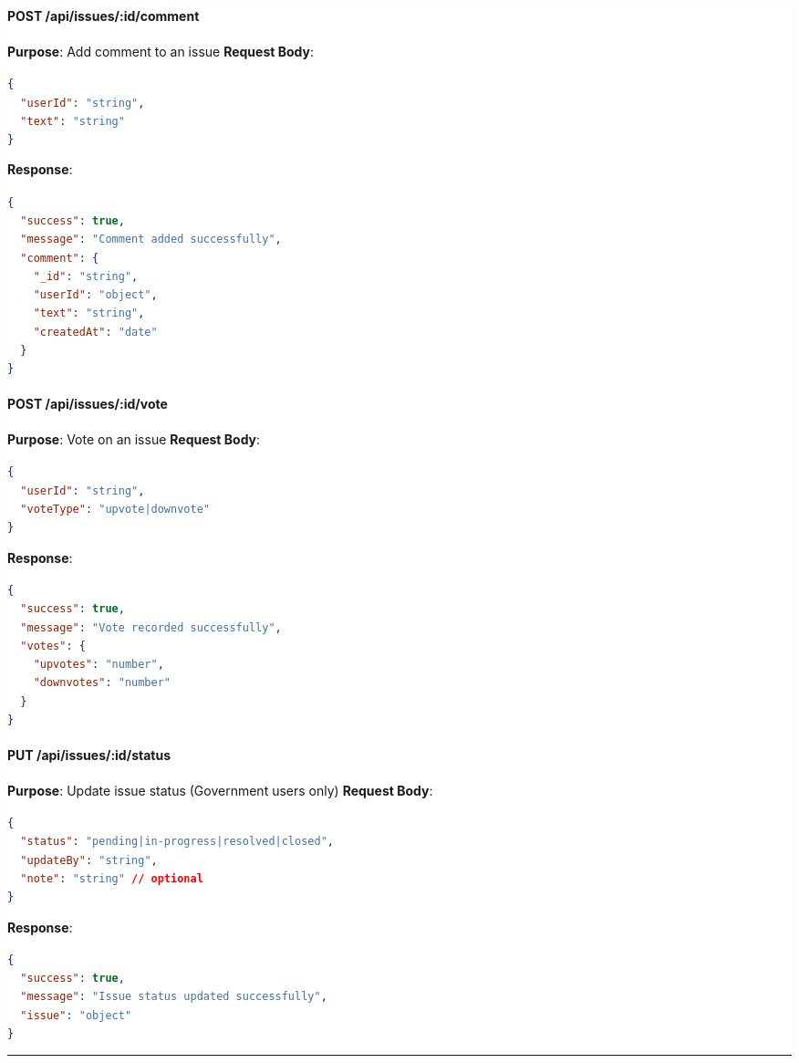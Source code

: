 #### **POST /api/issues/:id/comment**
**Purpose**: Add comment to an issue
**Request Body**:
```json
{
  "userId": "string",
  "text": "string"
}
```
**Response**:
```json
{
  "success": true,
  "message": "Comment added successfully",
  "comment": {
    "_id": "string",
    "userId": "object",
    "text": "string",
    "createdAt": "date"
  }
}
```

#### **POST /api/issues/:id/vote**
**Purpose**: Vote on an issue
**Request Body**:
```json
{
  "userId": "string",
  "voteType": "upvote|downvote"
}
```
**Response**:
```json
{
  "success": true,
  "message": "Vote recorded successfully",
  "votes": {
    "upvotes": "number",
    "downvotes": "number"
  }
}
```

#### **PUT /api/issues/:id/status**
**Purpose**: Update issue status (Government users only)
**Request Body**:
```json
{
  "status": "pending|in-progress|resolved|closed",
  "updateBy": "string",
  "note": "string" // optional
}
```
**Response**:
```json
{
  "success": true,
  "message": "Issue status updated successfully",
  "issue": "object"
}
```

---
